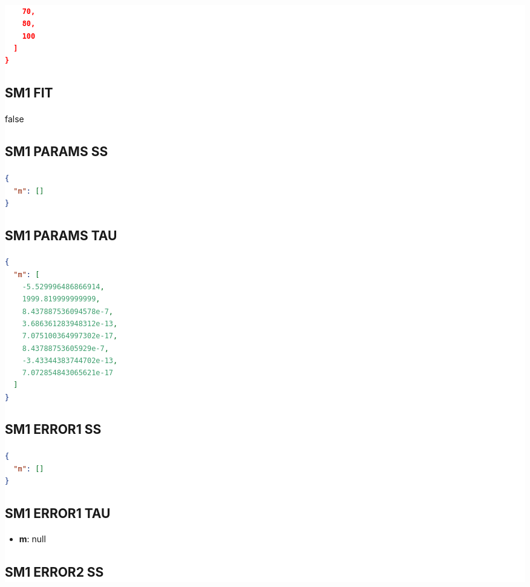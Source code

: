 ```json
    70,
    80,
    100
  ]
}
```

## SM1 FIT

false

## SM1 PARAMS SS

```json
{
  "m": []
}
```

## SM1 PARAMS TAU

```json
{
  "m": [
    -5.529996486866914,
    1999.819999999999,
    8.437887536094578e-7,
    3.686361283948312e-13,
    7.075100364997302e-17,
    8.43788753605929e-7,
    -3.43344383744702e-13,
    7.072854843065621e-17
  ]
}
```

## SM1 ERROR1 SS

```json
{
  "m": []
}
```

## SM1 ERROR1 TAU

- **m**: null

## SM1 ERROR2 SS
